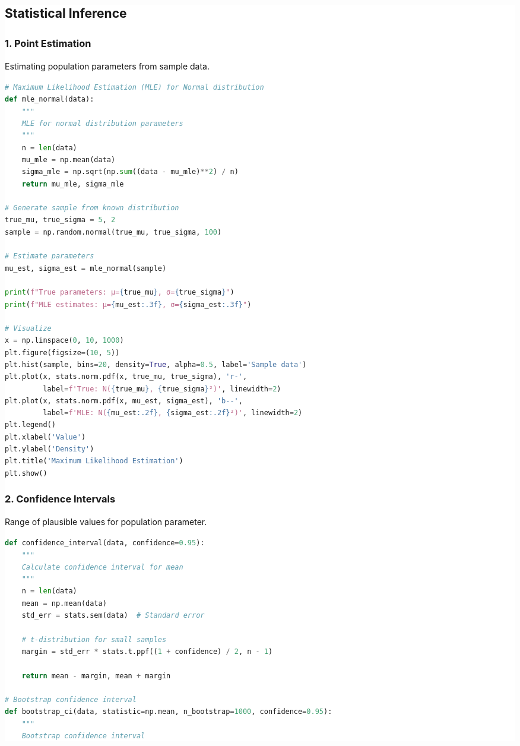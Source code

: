 
## Statistical Inference

### 1. Point Estimation

Estimating population parameters from sample data.

```python
# Maximum Likelihood Estimation (MLE) for Normal distribution
def mle_normal(data):
    """
    MLE for normal distribution parameters
    """
    n = len(data)
    mu_mle = np.mean(data)
    sigma_mle = np.sqrt(np.sum((data - mu_mle)**2) / n)
    return mu_mle, sigma_mle

# Generate sample from known distribution
true_mu, true_sigma = 5, 2
sample = np.random.normal(true_mu, true_sigma, 100)

# Estimate parameters
mu_est, sigma_est = mle_normal(sample)

print(f"True parameters: μ={true_mu}, σ={true_sigma}")
print(f"MLE estimates: μ={mu_est:.3f}, σ={sigma_est:.3f}")

# Visualize
x = np.linspace(0, 10, 1000)
plt.figure(figsize=(10, 5))
plt.hist(sample, bins=20, density=True, alpha=0.5, label='Sample data')
plt.plot(x, stats.norm.pdf(x, true_mu, true_sigma), 'r-', 
         label=f'True: N({true_mu}, {true_sigma}²)', linewidth=2)
plt.plot(x, stats.norm.pdf(x, mu_est, sigma_est), 'b--', 
         label=f'MLE: N({mu_est:.2f}, {sigma_est:.2f}²)', linewidth=2)
plt.legend()
plt.xlabel('Value')
plt.ylabel('Density')
plt.title('Maximum Likelihood Estimation')
plt.show()
```

### 2. Confidence Intervals

Range of plausible values for population parameter.

```python
def confidence_interval(data, confidence=0.95):
    """
    Calculate confidence interval for mean
    """
    n = len(data)
    mean = np.mean(data)
    std_err = stats.sem(data)  # Standard error
    
    # t-distribution for small samples
    margin = std_err * stats.t.ppf((1 + confidence) / 2, n - 1)
    
    return mean - margin, mean + margin

# Bootstrap confidence interval
def bootstrap_ci(data, statistic=np.mean, n_bootstrap=1000, confidence=0.95):
    """
    Bootstrap confidence interval
```